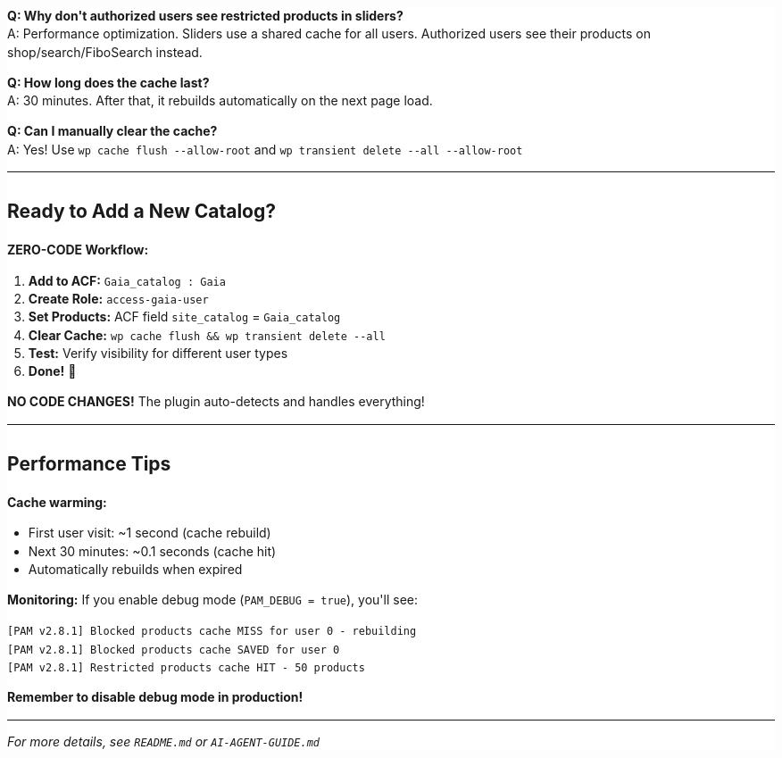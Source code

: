 **Q: Why don't authorized users see restricted products in sliders?**  
A: Performance optimization. Sliders use a shared cache for all users. Authorized users see their products on shop/search/FiboSearch instead.

**Q: How long does the cache last?**  
A: 30 minutes. After that, it rebuilds automatically on the next page load.

**Q: Can I manually clear the cache?**  
A: Yes! Use `wp cache flush --allow-root` and `wp transient delete --all --allow-root`

---

## Ready to Add a New Catalog?

**ZERO-CODE Workflow:**

1. **Add to ACF:** `Gaia_catalog : Gaia`
2. **Create Role:** `access-gaia-user`
3. **Set Products:** ACF field `site_catalog` = `Gaia_catalog`
4. **Clear Cache:** `wp cache flush && wp transient delete --all`
5. **Test:** Verify visibility for different user types
6. **Done!** 🎉

**NO CODE CHANGES!** The plugin auto-detects and handles everything!

---

## Performance Tips

**Cache warming:**
- First user visit: ~1 second (cache rebuild)
- Next 30 minutes: ~0.1 seconds (cache hit)
- Automatically rebuilds when expired

**Monitoring:**
If you enable debug mode (`PAM_DEBUG = true`), you'll see:
```
[PAM v2.8.1] Blocked products cache MISS for user 0 - rebuilding
[PAM v2.8.1] Blocked products cache SAVED for user 0
[PAM v2.8.1] Restricted products cache HIT - 50 products
```

**Remember to disable debug mode in production!**

---

*For more details, see `README.md` or `AI-AGENT-GUIDE.md`*
